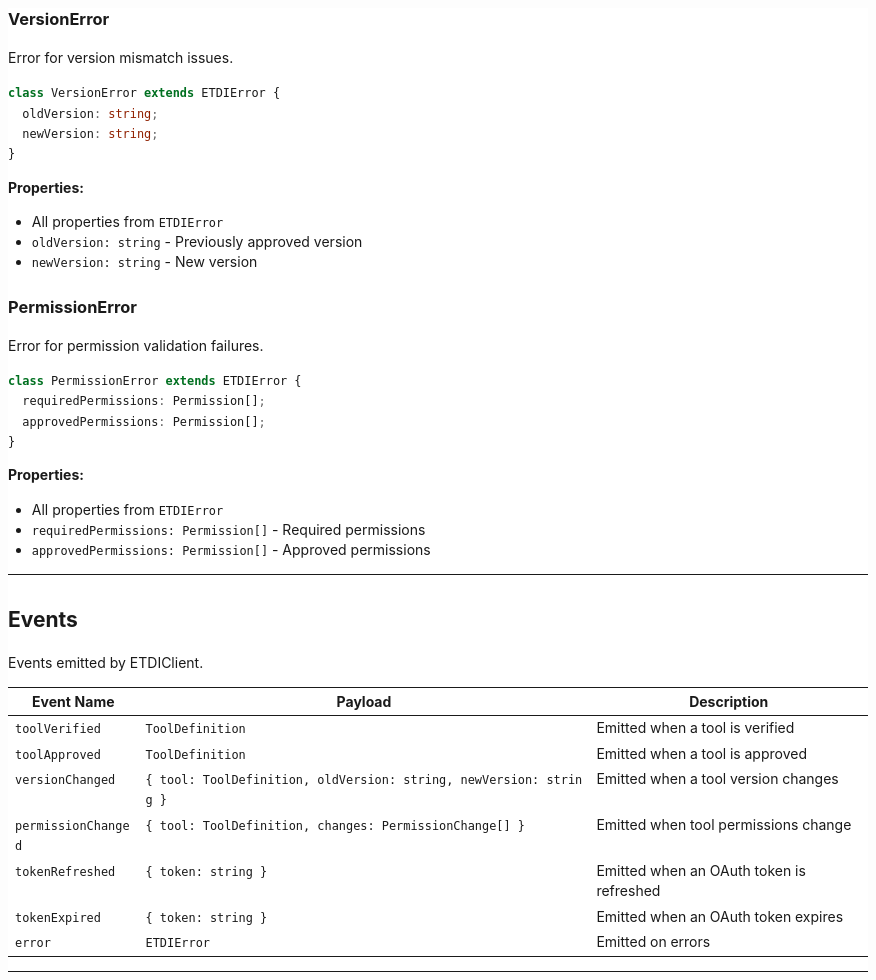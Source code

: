 ### VersionError

Error for version mismatch issues.

```typescript
class VersionError extends ETDIError {
  oldVersion: string;
  newVersion: string;
}
```

**Properties:**
- All properties from `ETDIError`
- `oldVersion: string` - Previously approved version
- `newVersion: string` - New version

### PermissionError

Error for permission validation failures.

```typescript
class PermissionError extends ETDIError {
  requiredPermissions: Permission[];
  approvedPermissions: Permission[];
}
```

**Properties:**
- All properties from `ETDIError`
- `requiredPermissions: Permission[]` - Required permissions
- `approvedPermissions: Permission[]` - Approved permissions

---

## Events

Events emitted by ETDIClient.

| Event Name | Payload | Description |
|------------|---------|-------------|
| `toolVerified` | `ToolDefinition` | Emitted when a tool is verified |
| `toolApproved` | `ToolDefinition` | Emitted when a tool is approved |
| `versionChanged` | `{ tool: ToolDefinition, oldVersion: string, newVersion: string }` | Emitted when a tool version changes |
| `permissionChanged` | `{ tool: ToolDefinition, changes: PermissionChange[] }` | Emitted when tool permissions change |
| `tokenRefreshed` | `{ token: string }` | Emitted when an OAuth token is refreshed |
| `tokenExpired` | `{ token: string }` | Emitted when an OAuth token expires |
| `error` | `ETDIError` | Emitted on errors |

---
